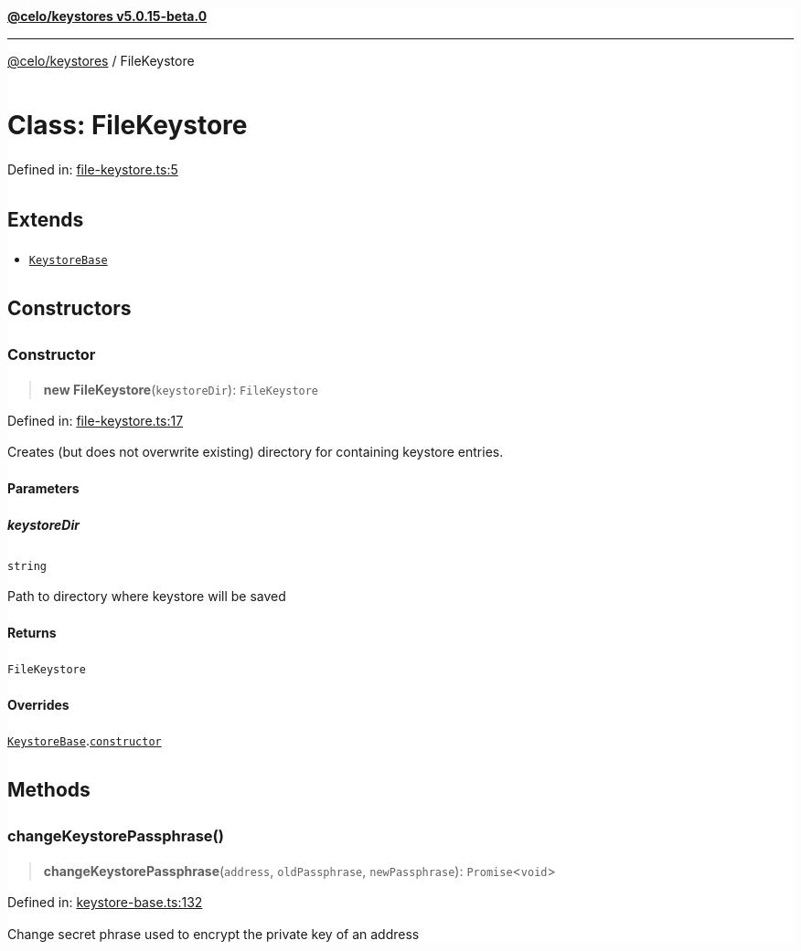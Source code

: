 [**@celo/keystores v5.0.15-beta.0**](../README.md)

***

[@celo/keystores](../README.md) / FileKeystore

# Class: FileKeystore

Defined in: [file-keystore.ts:5](https://github.com/celo-org/developer-tooling/blob/master/packages/sdk/keystores/src/file-keystore.ts#L5)

## Extends

- [`KeystoreBase`](KeystoreBase.md)

## Constructors

### Constructor

> **new FileKeystore**(`keystoreDir`): `FileKeystore`

Defined in: [file-keystore.ts:17](https://github.com/celo-org/developer-tooling/blob/master/packages/sdk/keystores/src/file-keystore.ts#L17)

Creates (but does not overwrite existing) directory
for containing keystore entries.

#### Parameters

##### keystoreDir

`string`

Path to directory where keystore will be saved

#### Returns

`FileKeystore`

#### Overrides

[`KeystoreBase`](KeystoreBase.md).[`constructor`](KeystoreBase.md#constructor)

## Methods

### changeKeystorePassphrase()

> **changeKeystorePassphrase**(`address`, `oldPassphrase`, `newPassphrase`): `Promise`\<`void`\>

Defined in: [keystore-base.ts:132](https://github.com/celo-org/developer-tooling/blob/master/packages/sdk/keystores/src/keystore-base.ts#L132)

Change secret phrase used to encrypt the private key of an address
